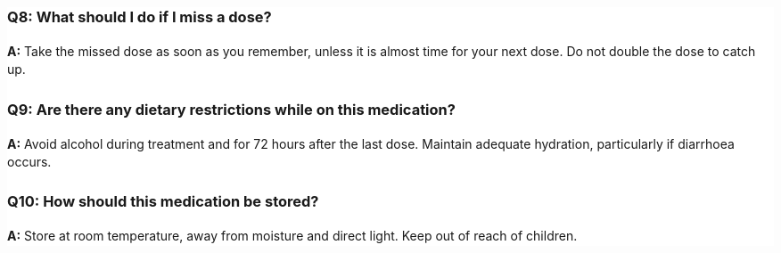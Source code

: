 ### **Q8: What should I do if I miss a dose?**

**A:**  Take the missed dose as soon as you remember, unless it is almost time for your next dose. Do not double the dose to catch up.

### **Q9: Are there any dietary restrictions while on this medication?**

**A:** Avoid alcohol during treatment and for 72 hours after the last dose.  Maintain adequate hydration, particularly if diarrhoea occurs.

### **Q10: How should this medication be stored?**

**A:** Store at room temperature, away from moisture and direct light. Keep out of reach of children.

